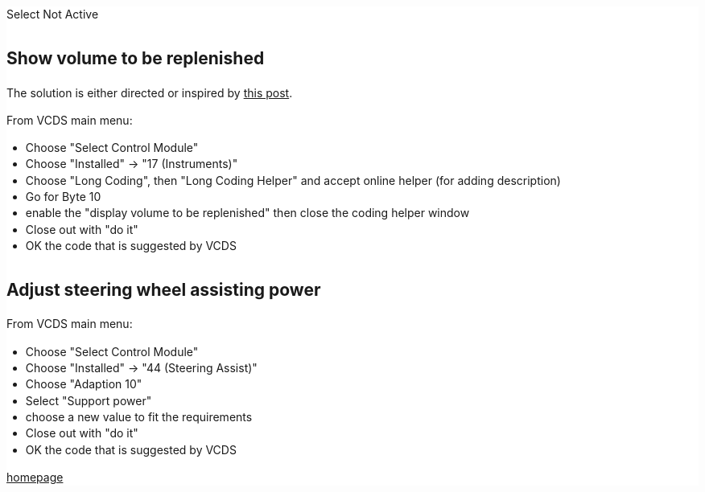 Select Not Active



## Show volume to be replenished

The solution is either directed or inspired by [this post](https://www.youtube.com/watch?v=vSFYRPwo0rw).

From VCDS main menu: 
* Choose "Select Control Module"
* Choose "Installed" -> "17 (Instruments)"
* Choose "Long Coding", then "Long Coding Helper" and accept online helper (for adding description)
* Go for Byte 10
* enable the "display volume to be replenished" then close the coding helper window
* Close out with "do it"
* OK the code that is suggested by VCDS


## Adjust steering wheel assisting power

From VCDS main menu: 
* Choose "Select Control Module"
* Choose "Installed" -> "44 (Steering Assist)"
* Choose "Adaption 10"
* Select "Support power" 
* choose a new value to fit the requirements
* Close out with "do it"
* OK the code that is suggested by VCDS


[homepage](/)
